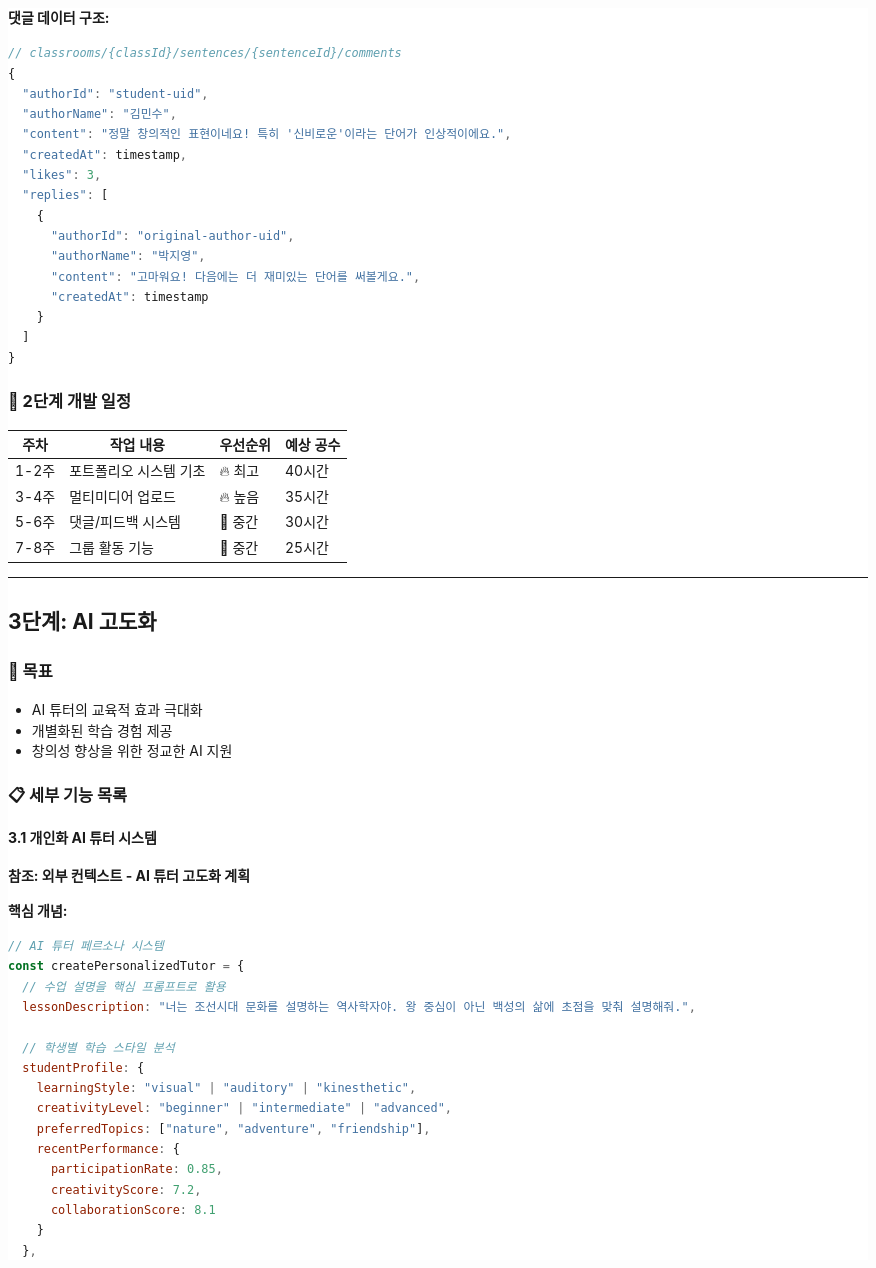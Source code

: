 **댓글 데이터 구조:**
```javascript
// classrooms/{classId}/sentences/{sentenceId}/comments
{
  "authorId": "student-uid",
  "authorName": "김민수",
  "content": "정말 창의적인 표현이네요! 특히 '신비로운'이라는 단어가 인상적이에요.",
  "createdAt": timestamp,
  "likes": 3,
  "replies": [
    {
      "authorId": "original-author-uid",
      "authorName": "박지영", 
      "content": "고마워요! 다음에는 더 재미있는 단어를 써볼게요.",
      "createdAt": timestamp
    }
  ]
}
```

### 🚀 2단계 개발 일정

| 주차 | 작업 내용 | 우선순위 | 예상 공수 |
|------|-----------|----------|-----------|
| 1-2주 | 포트폴리오 시스템 기초 | 🔥 최고 | 40시간 |
| 3-4주 | 멀티미디어 업로드 | 🔥 높음 | 35시간 |
| 5-6주 | 댓글/피드백 시스템 | 🔶 중간 | 30시간 |
| 7-8주 | 그룹 활동 기능 | 🔶 중간 | 25시간 |

---

## 3단계: AI 고도화

### 🎯 목표
- AI 튜터의 교육적 효과 극대화
- 개별화된 학습 경험 제공
- 창의성 향상을 위한 정교한 AI 지원

### 📋 세부 기능 목록

#### 3.1 개인화 AI 튜터 시스템
**참조: 외부 컨텍스트 - AI 튜터 고도화 계획**

**핵심 개념:**
```javascript
// AI 튜터 페르소나 시스템
const createPersonalizedTutor = {
  // 수업 설명을 핵심 프롬프트로 활용
  lessonDescription: "너는 조선시대 문화를 설명하는 역사학자야. 왕 중심이 아닌 백성의 삶에 초점을 맞춰 설명해줘.",
  
  // 학생별 학습 스타일 분석
  studentProfile: {
    learningStyle: "visual" | "auditory" | "kinesthetic",
    creativityLevel: "beginner" | "intermediate" | "advanced",
    preferredTopics: ["nature", "adventure", "friendship"],
    recentPerformance: {
      participationRate: 0.85,
      creativityScore: 7.2,
      collaborationScore: 8.1
    }
  },
```